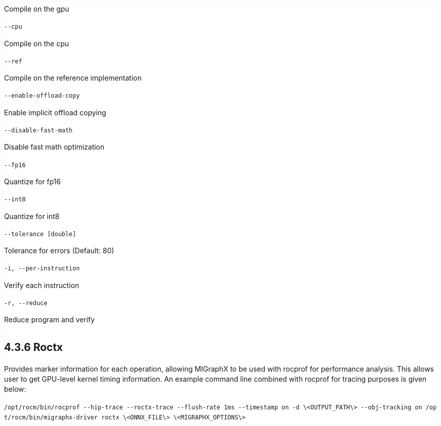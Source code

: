Compile on the gpu

```
--cpu
```

Compile on the cpu

```
--ref 
```

Compile on the reference implementation

```
--enable-offload-copy 
```

Enable implicit offload copying

```
--disable-fast-math 
```

Disable fast math optimization

```
--fp16 
```
Quantize for fp16

```
--int8 
```

Quantize for int8

```
--tolerance [double] 
```

Tolerance for errors (Default: 80)

```
-i, --per-instruction 
```

Verify each instruction

```
-r, --reduce 
```

Reduce program and verify

## 4.3.6 Roctx <a name="anotherparagraph436"></a>

Provides marker information for each operation, allowing MIGraphX to be used with rocprof for performance analysis. This allows user to get GPU-level kernel timing information. An example command line combined with rocprof for tracing purposes is given below:

```
/opt/rocm/bin/rocprof --hip-trace --roctx-trace --flush-rate 1ms --timestamp on -d \<OUTPUT_PATH\> --obj-tracking on /opt/rocm/bin/migraphx-driver roctx \<ONNX_FILE\> \<MIGRAPHX_OPTIONS\>
```
